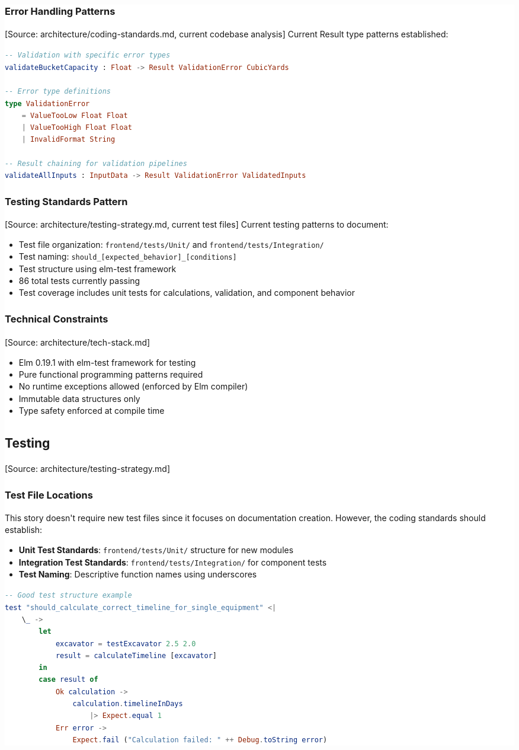 ### Error Handling Patterns
[Source: architecture/coding-standards.md, current codebase analysis]
Current Result type patterns established:
```elm
-- Validation with specific error types
validateBucketCapacity : Float -> Result ValidationError CubicYards

-- Error type definitions
type ValidationError
    = ValueTooLow Float Float
    | ValueTooHigh Float Float
    | InvalidFormat String

-- Result chaining for validation pipelines
validateAllInputs : InputData -> Result ValidationError ValidatedInputs
```

### Testing Standards Pattern
[Source: architecture/testing-strategy.md, current test files]
Current testing patterns to document:
- Test file organization: `frontend/tests/Unit/` and `frontend/tests/Integration/`
- Test naming: `should_[expected_behavior]_[conditions]`
- Test structure using elm-test framework
- 86 total tests currently passing
- Test coverage includes unit tests for calculations, validation, and component behavior

### Technical Constraints
[Source: architecture/tech-stack.md]
- Elm 0.19.1 with elm-test framework for testing
- Pure functional programming patterns required
- No runtime exceptions allowed (enforced by Elm compiler)
- Immutable data structures only
- Type safety enforced at compile time

## Testing
[Source: architecture/testing-strategy.md]

### Test File Locations
This story doesn't require new test files since it focuses on documentation creation. However, the coding standards should establish:
- **Unit Test Standards**: `frontend/tests/Unit/` structure for new modules
- **Integration Test Standards**: `frontend/tests/Integration/` for component tests
- **Test Naming**: Descriptive function names using underscores
```elm
-- Good test structure example
test "should_calculate_correct_timeline_for_single_equipment" <|
    \_ ->
        let
            excavator = testExcavator 2.5 2.0
            result = calculateTimeline [excavator]
        in
        case result of
            Ok calculation ->
                calculation.timelineInDays
                    |> Expect.equal 1
            Err error ->
                Expect.fail ("Calculation failed: " ++ Debug.toString error)
```
